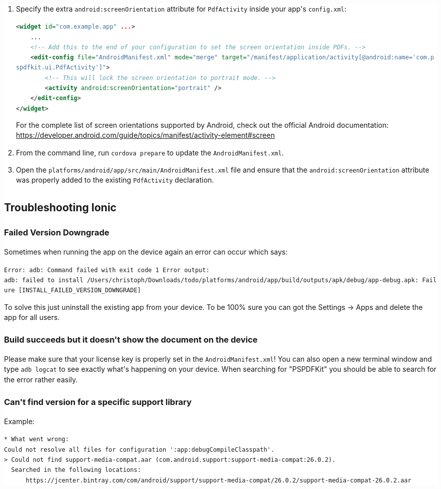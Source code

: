 1. Specify the extra `android:screenOrientation` attribute for `PdfActivity` inside your app's `config.xml`:

   ```xml
   <widget id="com.example.app" ...>
       ...
       <!-- Add this to the end of your configuration to set the screen orientation inside PDFs. -->
       <edit-config file="AndroidManifest.xml" mode="merge" target="/manifest/application/activity[@android:name='com.pspdfkit.ui.PdfActivity']">
           <!-- This will lock the screen orientation to portrait mode. -->
           <activity android:screenOrientation="portrait" />
       </edit-config>
   </widget>
   ```

   For the complete list of screen orientations supported by Android, check out the official Android documentation: https://developer.android.com/guide/topics/manifest/activity-element#screen

2. From the command line, run `cordova prepare` to update the `AndroidManifest.xml`.
3. Open the `platforms/android/app/src/main/AndroidManifest.xml` file and ensure that the `android:screenOrientation` attribute was properly added to the existing `PdfActivity` declaration.

## Troubleshooting Ionic

### Failed Version Downgrade

Sometimes when running the app on the device again an error can occur which says:

```text
Error: adb: Command failed with exit code 1 Error output:
adb: failed to install /Users/christoph/Downloads/todo/platforms/android/app/build/outputs/apk/debug/app-debug.apk: Failure [INSTALL_FAILED_VERSION_DOWNGRADE]
```

To solve this just uninstall the existing app from your device. To be 100% sure you can got the Settings -> Apps and delete the app for all users.

### Build succeeds but it doesn't show the document on the device

Please make sure that your license key is properly set in the `AndroidManifest.xml`! You can also open a new terminal window and type `adb logcat` to see exactly what's happening on your device. When searching for "PSPDFKit" you should be able to search for the error rather easily.

### Can't find version for a specific support library

Example:
```
* What went wrong:
Could not resolve all files for configuration ':app:debugCompileClasspath'.
> Could not find support-media-compat.aar (com.android.support:support-media-compat:26.0.2).
  Searched in the following locations:
      https://jcenter.bintray.com/com/android/support/support-media-compat/26.0.2/support-media-compat-26.0.2.aar
```

